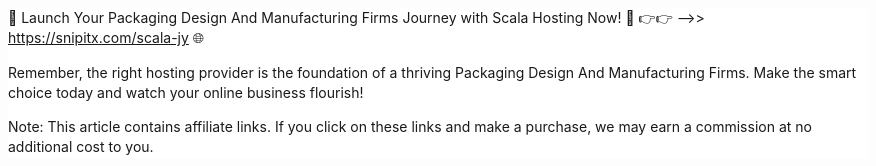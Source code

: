 🚀 Launch Your Packaging Design And Manufacturing Firms Journey with Scala Hosting Now! 🌟
👉👉 -->> https://snipitx.com/scala-jy 🌐

Remember, the right hosting provider is the foundation of a thriving Packaging Design And Manufacturing Firms. Make the smart choice today and watch your online business flourish!

Note: This article contains affiliate links. If you click on these links and make a purchase, we may earn a commission at no additional cost to you.